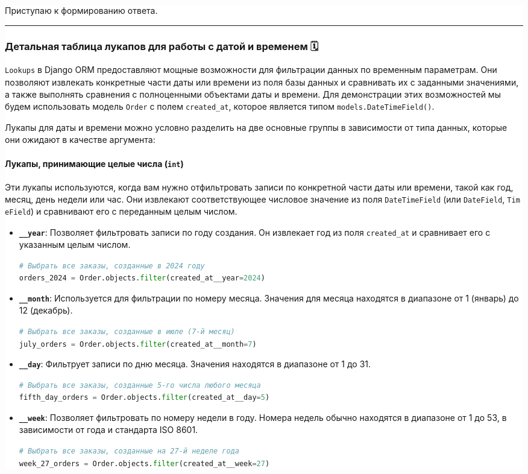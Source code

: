 Приступаю к формированию ответа.

---

### Детальная таблица лукапов для работы с датой и временем 🗓️

`Lookups` в Django ORM предоставляют мощные возможности для фильтрации данных по временным параметрам. Они позволяют извлекать конкретные части даты или времени из поля базы данных и сравнивать их с заданными значениями, а также выполнять сравнения с полноценными объектами даты и времени. Для демонстрации этих возможностей мы будем использовать модель `Order` с полем `created_at`, которое является типом `models.DateTimeField()`.

Лукапы для даты и времени можно условно разделить на две основные группы в зависимости от типа данных, которые они ожидают в качестве аргумента:

#### Лукапы, принимающие целые числа (`int`)

Эти лукапы используются, когда вам нужно отфильтровать записи по конкретной части даты или времени, такой как год, месяц, день недели или час. Они извлекают соответствующее числовое значение из поля `DateTimeField` (или `DateField`, `TimeField`) и сравнивают его с переданным целым числом.

* **`__year`**: Позволяет фильтровать записи по году создания. Он извлекает год из поля `created_at` и сравнивает его с указанным целым числом.

    ```python
    # Выбрать все заказы, созданные в 2024 году
    orders_2024 = Order.objects.filter(created_at__year=2024)
    ```

* **`__month`**: Используется для фильтрации по номеру месяца. Значения для месяца находятся в диапазоне от 1 (январь) до 12 (декабрь).

    ```python
    # Выбрать все заказы, созданные в июле (7-й месяц)
    july_orders = Order.objects.filter(created_at__month=7)
    ```

* **`__day`**: Фильтрует записи по дню месяца. Значения находятся в диапазоне от 1 до 31.

    ```python
    # Выбрать все заказы, созданные 5-го числа любого месяца
    fifth_day_orders = Order.objects.filter(created_at__day=5)
    ```

* **`__week`**: Позволяет фильтровать по номеру недели в году. Номера недель обычно находятся в диапазоне от 1 до 53, в зависимости от года и стандарта ISO 8601.

    ```python
    # Выбрать все заказы, созданные на 27-й неделе года
    week_27_orders = Order.objects.filter(created_at__week=27)
    ```

